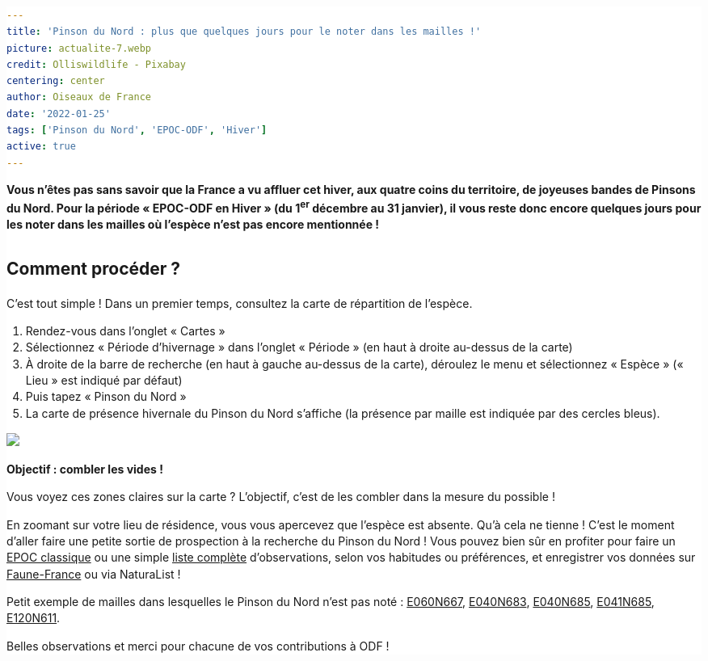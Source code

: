 ```yaml
---
title: 'Pinson du Nord : plus que quelques jours pour le noter dans les mailles !'
picture: actualite-7.webp
credit: Olliswildlife - Pixabay
centering: center
author: Oiseaux de France
date: '2022-01-25'
tags: ['Pinson du Nord', 'EPOC-ODF', 'Hiver']
active: true
---
```


**Vous n’êtes pas sans savoir que la France a vu affluer cet hiver, aux quatre coins du territoire, de joyeuses bandes de Pinsons du Nord. Pour la période « EPOC-ODF en Hiver » (du 1<sup>er</sup> décembre au 31 janvier), il vous reste donc encore quelques jours pour les noter dans les mailles où l’espèce n’est pas encore mentionnée !**

<h2>Comment procéder ?</h2>

C’est tout simple ! Dans un premier temps, consultez la carte de répartition de l’espèce.

1. Rendez-vous dans l’onglet « Cartes »
2. Sélectionnez « Période d’hivernage » dans l’onglet « Période » (en haut à droite au-dessus de la carte)
3. À droite de la barre de recherche (en haut à gauche au-dessus de la carte), déroulez le menu et sélectionnez « Espèce » (« Lieu » est indiqué par défaut)
4. Puis tapez « Pinson du Nord »
5. La carte de présence hivernale du Pinson du Nord s’affiche (la présence par maille est indiquée par des cercles bleus).

<img class="InformativePagePicture" style="width: 100%" src="/news/actualite-7-1.webp" />

**Objectif : combler les vides !**

Vous voyez ces zones claires sur la carte ? L’objectif, c’est de les combler dans la mesure du possible !

En zoomant sur votre lieu de résidence, vous vous apercevez que l’espèce est absente. Qu’à cela ne tienne ! C’est le moment d’aller faire une petite sortie de prospection à la recherche du Pinson du Nord ! Vous pouvez bien sûr en profiter pour faire un [EPOC classique](/get-involved/epoc) ou une simple [liste complète](/get-involved/complete-lists) d’observations, selon vos habitudes ou préférences, et enregistrer vos données sur [Faune-France](https://www.faune-france.org) ou via NaturaList !

Petit exemple de mailles dans lesquelles le Pinson du Nord n’est pas noté : [E060N667](/prospecting?area=10kmL93E060N667&type=ATLAS_GRID), [E040N683](/prospecting?area=10kmL93E040N683&type=ATLAS_GRID), [E040N685](/prospecting?area=10kmL93E040N685&type=ATLAS_GRID), [E041N685](/prospecting?area=10kmL93E041N685&type=ATLAS_GRID), [E120N611](/prospecting?area=10kmL93E120N611&type=ATLAS_GRID).

Belles observations et merci pour chacune de vos contributions à ODF ! 